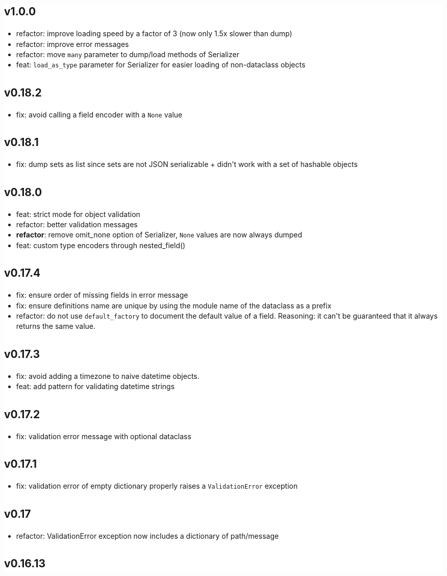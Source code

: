 ## v1.0.0

- refactor: improve loading speed by a factor of 3 (now only 1.5x slower than dump)
- refactor: improve error messages
- refactor: move `many` parameter to dump/load methods of Serializer
- feat: `load_as_type` parameter for Serializer for easier loading of non-dataclass objects

## v0.18.2

- fix: avoid calling a field encoder with a `None` value

## v0.18.1

- fix: dump sets as list since sets are not JSON serializable + didn't work with a set of hashable objects

## v0.18.0

- feat: strict mode for object validation
- refactor: better validation messages
- **refactor**: remove omit_none option of Serializer, `None` values are now always dumped
- feat: custom type encoders through nested_field()

## v0.17.4

- fix: ensure order of missing fields in error message
- fix: ensure definitions name are unique by using the module name of the dataclass as a prefix
- refactor: do not use `default_factory` to document the default value of a field. Reasoning: it can't be guaranteed that it always returns the same value.

## v0.17.3

- fix: avoid adding a timezone to naive datetime objects.
- feat: add pattern for validating datetime strings

## v0.17.2

- fix: validation error message with optional dataclass

## v0.17.1

- fix: validation error of empty dictionary properly raises a `ValidationError` exception

## v0.17

- refactor: ValidationError exception now includes a dictionary of path/message

## v0.16.13
